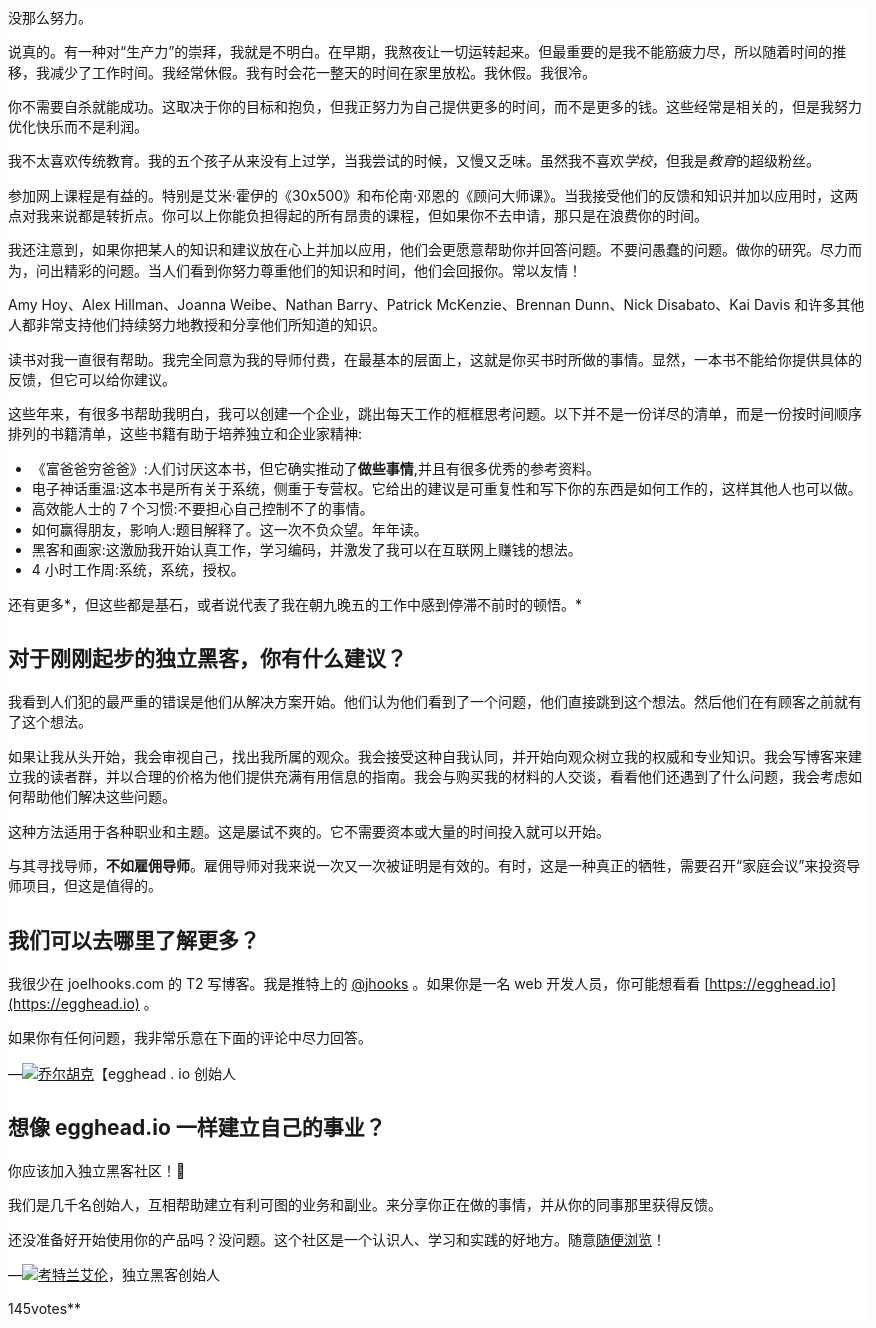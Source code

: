 没那么努力。

说真的。有一种对“生产力”的崇拜，我就是不明白。在早期，我熬夜让一切运转起来。但最重要的是我不能筋疲力尽，所以随着时间的推移，我减少了工作时间。我经常休假。我有时会花一整天的时间在家里放松。我休假。我很冷。

你不需要自杀就能成功。这取决于你的目标和抱负，但我正努力为自己提供更多的时间，而不是更多的钱。这些经常是相关的，但是我努力优化快乐而不是利润。

我不太喜欢传统教育。我的五个孩子从来没有上过学，当我尝试的时候，又慢又乏味。虽然我不喜欢*学校*，但我是*教育*的超级粉丝。

参加网上课程是有益的。特别是艾米·霍伊的《30x500》和布伦南·邓恩的《顾问大师课》。当我接受他们的反馈和知识并加以应用时，这两点对我来说都是转折点。你可以上你能负担得起的所有昂贵的课程，但如果你不去申请，那只是在浪费你的时间。

我还注意到，如果你把某人的知识和建议放在心上并加以应用，他们会更愿意帮助你并回答问题。不要问愚蠢的问题。做你的研究。尽力而为，问出精彩的问题。当人们看到你努力尊重他们的知识和时间，他们会回报你。常以友情！

Amy Hoy、Alex Hillman、Joanna Weibe、Nathan Barry、Patrick McKenzie、Brennan Dunn、Nick Disabato、Kai Davis 和许多其他人都非常支持他们持续努力地教授和分享他们所知道的知识。

读书对我一直很有帮助。我完全同意为我的导师付费，在最基本的层面上，这就是你买书时所做的事情。显然，一本书不能给你提供具体的反馈，但它可以给你建议。

这些年来，有很多书帮助我明白，我可以创建一个企业，跳出每天工作的框框思考问题。以下并不是一份详尽的清单，而是一份按时间顺序排列的书籍清单，这些书籍有助于培养独立和企业家精神:

*   《富爸爸穷爸爸》:人们讨厌这本书，但它确实推动了**做些事情**,并且有很多优秀的参考资料。
*   电子神话重温:这本书是所有关于系统，侧重于专营权。它给出的建议是可重复性和写下你的东西是如何工作的，这样其他人也可以做。
*   高效能人士的 7 个习惯:不要担心自己控制不了的事情。
*   如何赢得朋友，影响人:题目解释了。这一次不负众望。年年读。
*   黑客和画家:这激励我开始认真工作，学习编码，并激发了我可以在互联网上赚钱的想法。
*   4 小时工作周:系统，系统，授权。

还有更多*，但这些都是基石，或者说代表了我在朝九晚五的工作中感到停滞不前时的顿悟。*

## 对于刚刚起步的独立黑客，你有什么建议？

我看到人们犯的最严重的错误是他们从解决方案开始。他们认为他们看到了一个问题，他们直接跳到这个想法。然后他们在有顾客之前就有了这个想法。

如果让我从头开始，我会审视自己，找出我所属的观众。我会接受这种自我认同，并开始向观众树立我的权威和专业知识。我会写博客来建立我的读者群，并以合理的价格为他们提供充满有用信息的指南。我会与购买我的材料的人交谈，看看他们还遇到了什么问题，我会考虑如何帮助他们解决这些问题。

这种方法适用于各种职业和主题。这是屡试不爽的。它不需要资本或大量的时间投入就可以开始。

与其寻找导师，**不如雇佣导师**。雇佣导师对我来说一次又一次被证明是有效的。有时，这是一种真正的牺牲，需要召开“家庭会议”来投资导师项目，但这是值得的。

## 我们可以去哪里了解更多？

我很少在 joelhooks.com 的 T2 写博客。我是推特上的 [@jhooks](https://twitter.com/jhooks) 。如果你是一名 web 开发人员，你可能想看看 [https://egghead.io](https://egghead.io) 。

如果你有任何问题，我非常乐意在下面的评论中尽力回答。

—[<picture id="ember8081453" class="user-avatar ember-view user-link__avatar">![](img/82bd3bb4769a3aa1cd13889ee7c0fa91.png)</picture>乔尔胡克](/joelhooks?id=tAbf3smCa2SZHon0OyvMNJADc1Y2)【egghead . io 创始人

## 想像 egghead.io 一样建立自己的事业？

你应该加入独立黑客社区！🤗

我们是几千名创始人，互相帮助建立有利可图的业务和副业。来分享你正在做的事情，并从你的同事那里获得反馈。

还没准备好开始使用你的产品吗？没问题。这个社区是一个认识人、学习和实践的好地方。随意[随便浏览](/)！

—[<picture id="ember8081458" class="user-avatar ember-view user-link__avatar">![](img/82bd3bb4769a3aa1cd13889ee7c0fa91.png)</picture>考特兰艾伦](/csallen?id=ibTLPyjwVebnZjMGKvz6ztarnuV2)，独立黑客创始人

145votes**